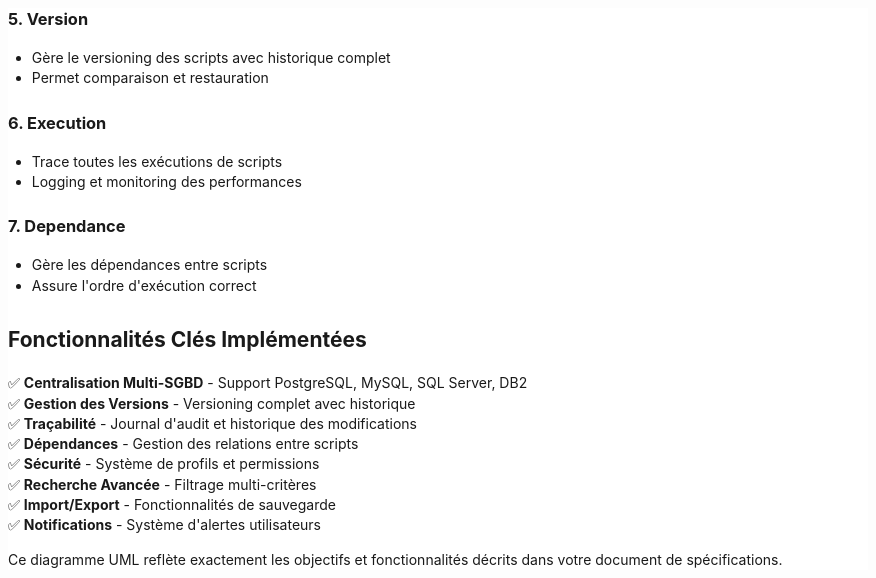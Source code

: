 ### 5. **Version**
- Gère le versioning des scripts avec historique complet
- Permet comparaison et restauration

### 6. **Execution**
- Trace toutes les exécutions de scripts
- Logging et monitoring des performances

### 7. **Dependance**
- Gère les dépendances entre scripts
- Assure l'ordre d'exécution correct

## Fonctionnalités Clés Implémentées

✅ **Centralisation Multi-SGBD** - Support PostgreSQL, MySQL, SQL Server, DB2  
✅ **Gestion des Versions** - Versioning complet avec historique  
✅ **Traçabilité** - Journal d'audit et historique des modifications  
✅ **Dépendances** - Gestion des relations entre scripts  
✅ **Sécurité** - Système de profils et permissions  
✅ **Recherche Avancée** - Filtrage multi-critères  
✅ **Import/Export** - Fonctionnalités de sauvegarde  
✅ **Notifications** - Système d'alertes utilisateurs  

Ce diagramme UML reflète exactement les objectifs et fonctionnalités décrits dans votre document de spécifications.